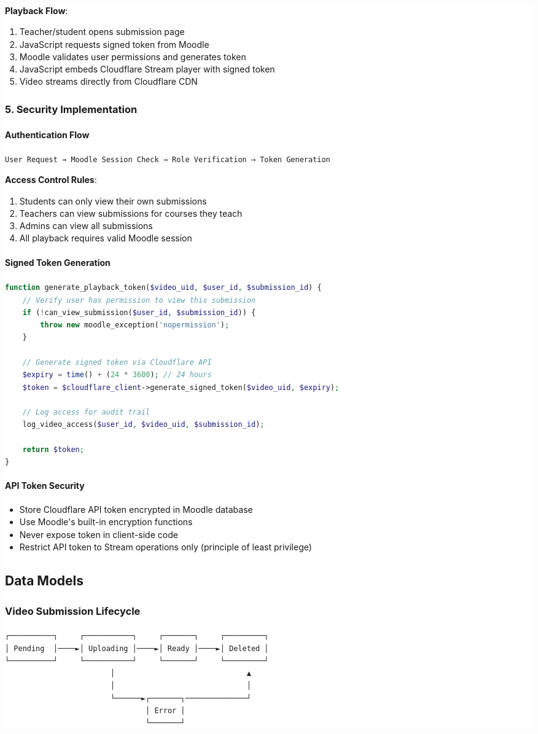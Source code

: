 **Playback Flow**:
1. Teacher/student opens submission page
2. JavaScript requests signed token from Moodle
3. Moodle validates user permissions and generates token
4. JavaScript embeds Cloudflare Stream player with signed token
5. Video streams directly from Cloudflare CDN

### 5. Security Implementation

#### Authentication Flow

```
User Request → Moodle Session Check → Role Verification → Token Generation
```

**Access Control Rules**:
1. Students can only view their own submissions
2. Teachers can view submissions for courses they teach
3. Admins can view all submissions
4. All playback requires valid Moodle session

#### Signed Token Generation

```php
function generate_playback_token($video_uid, $user_id, $submission_id) {
    // Verify user has permission to view this submission
    if (!can_view_submission($user_id, $submission_id)) {
        throw new moodle_exception('nopermission');
    }
    
    // Generate signed token via Cloudflare API
    $expiry = time() + (24 * 3600); // 24 hours
    $token = $cloudflare_client->generate_signed_token($video_uid, $expiry);
    
    // Log access for audit trail
    log_video_access($user_id, $video_uid, $submission_id);
    
    return $token;
}
```

#### API Token Security

- Store Cloudflare API token encrypted in Moodle database
- Use Moodle's built-in encryption functions
- Never expose token in client-side code
- Restrict API token to Stream operations only (principle of least privilege)

## Data Models

### Video Submission Lifecycle

```
┌──────────┐     ┌───────────┐     ┌───────┐     ┌─────────┐
│ Pending  │────►│ Uploading │────►│ Ready │────►│ Deleted │
└──────────┘     └───────────┘     └───────┘     └─────────┘
                        │                              ▲
                        │                              │
                        └──────►┌───────┐──────────────┘
                                │ Error │
                                └───────┘
```
